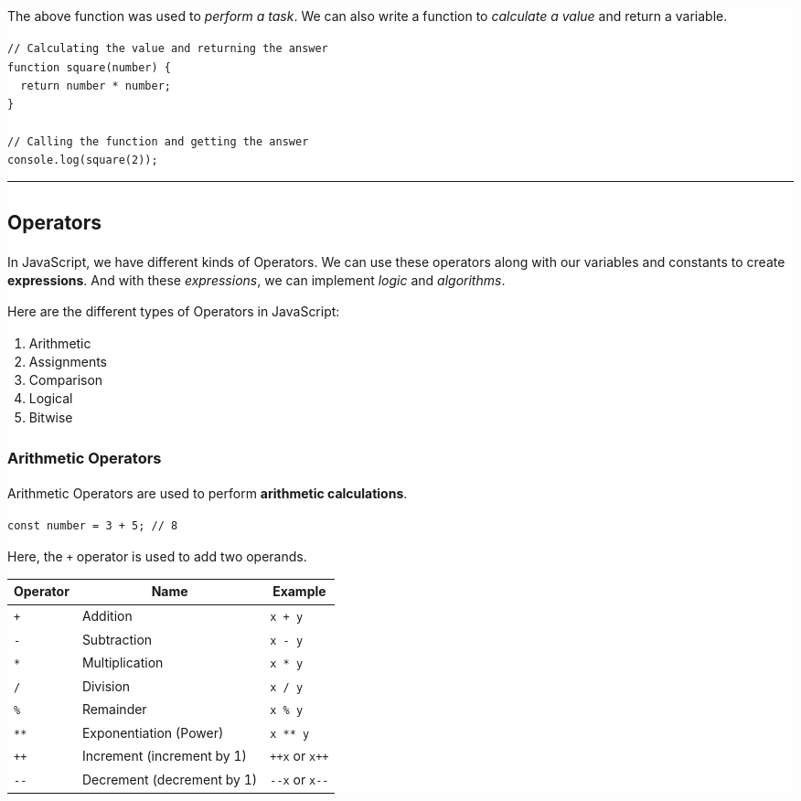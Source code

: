 The above function was used to _perform a task_. We can also write a function to _calculate a value_ and return a variable.

```
// Calculating the value and returning the answer
function square(number) {
  return number * number;
}

// Calling the function and getting the answer
console.log(square(2));
```

---

## Operators

In JavaScript, we have different kinds of Operators. We can use these operators along with our variables and constants to create **expressions**. And with these _expressions_, we can implement _logic_ and _algorithms_.

Here are the different types of Operators in JavaScript:

1. Arithmetic
2. Assignments
3. Comparison
4. Logical
5. Bitwise

### Arithmetic Operators

Arithmetic Operators are used to perform **arithmetic calculations**.

```
const number = 3 + 5; // 8
```

Here, the `+` operator is used to add two operands.

| Operator | Name                       | Example        |
| -------- | -------------------------- | -------------- |
| `+`      | Addition                   | `x + y`        |
| `-`      | Subtraction                | `x - y`        |
| `*`      | Multiplication             | `x * y`        |
| `/`      | Division                   | `x / y`        |
| `%`      | Remainder                  | `x % y`        |
| `**`     | Exponentiation (Power)     | `x ** y`       |
| `++`     | Increment (increment by 1) | `++x` or `x++` |
| `--`     | Decrement (decrement by 1) | `--x` or `x--` |
